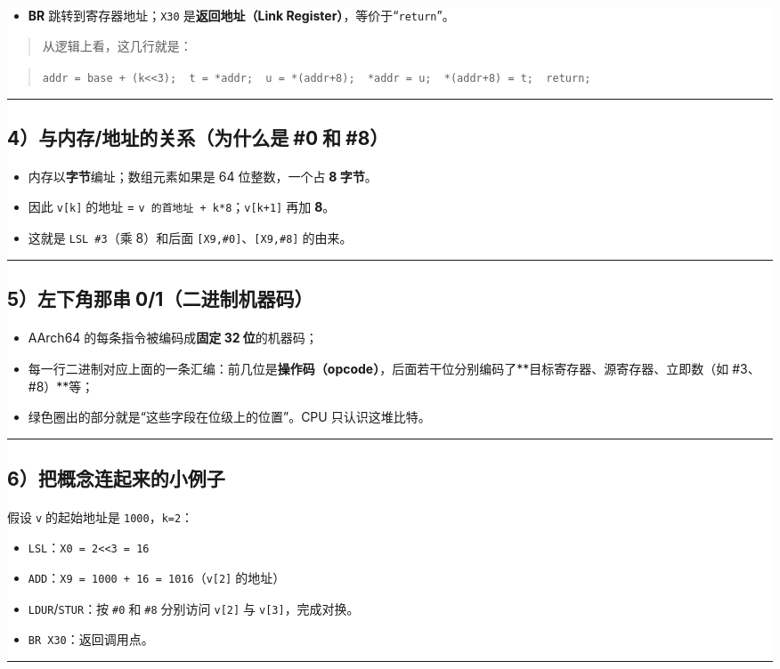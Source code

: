 

   * **BR** 跳转到寄存器地址；`X30` 是**返回地址（Link Register）**，等价于“`return`”。



> 从逻辑上看，这几行就是：

> `addr = base + (k<<3);  t = *addr;  u = *(addr+8);  *addr = u;  *(addr+8) = t;  return;`



---



## 4）与内存/地址的关系（为什么是 #0 和 #8）



* 内存以**字节**编址；数组元素如果是 64 位整数，一个占 **8 字节**。

* 因此 `v[k]` 的地址 = `v 的首地址 + k*8`；`v[k+1]` 再加 **8**。

* 这就是 `LSL #3`（乘 8）和后面 `[X9,#0]`、`[X9,#8]` 的由来。



---



## 5）左下角那串 0/1（二进制机器码）



* AArch64 的每条指令被编码成**固定 32 位**的机器码；

* 每一行二进制对应上面的一条汇编：前几位是**操作码（opcode）**，后面若干位分别编码了\*\*目标寄存器、源寄存器、立即数（如 #3、#8）\*\*等；

* 绿色圈出的部分就是“这些字段在位级上的位置”。CPU 只认识这堆比特。



---



## 6）把概念连起来的小例子



假设 `v` 的起始地址是 `1000`，`k=2`：



* `LSL`：`X0 = 2<<3 = 16`

* `ADD`：`X9 = 1000 + 16 = 1016`（`v[2]` 的地址）

* `LDUR`/`STUR`：按 `#0` 和 `#8` 分别访问 `v[2]` 与 `v[3]`，完成对换。

* `BR X30`：返回调用点。



---
